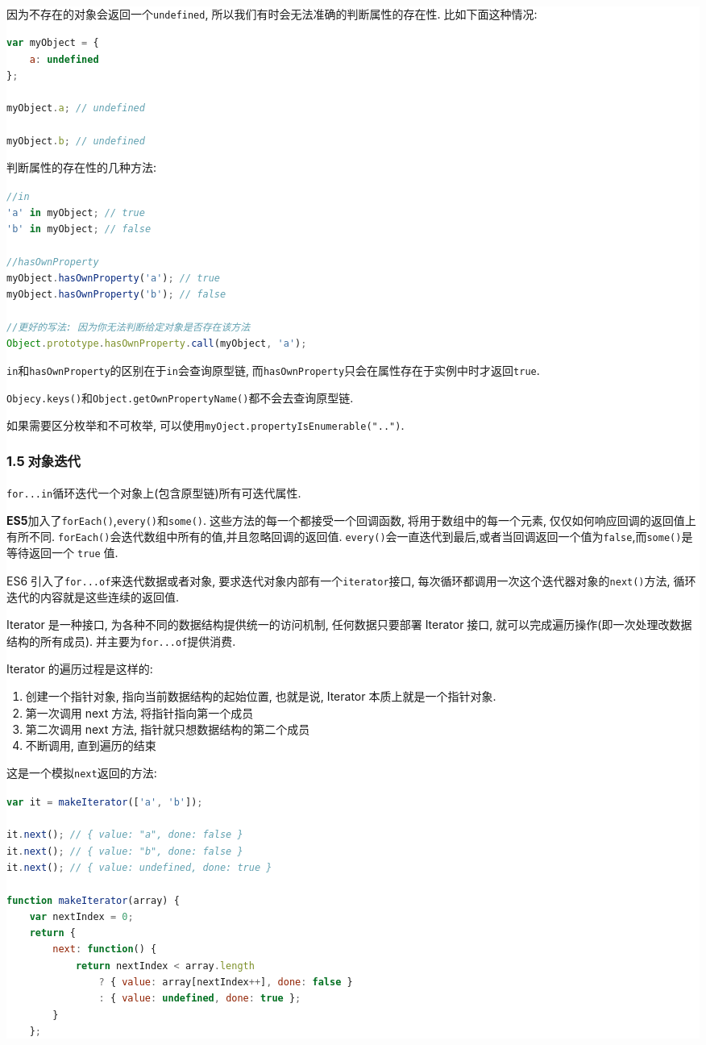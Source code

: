 因为不存在的对象会返回一个`undefined`, 所以我们有时会无法准确的判断属性的存在性. 比如下面这种情况:

```js
var myObject = {
    a: undefined
};

myObject.a; // undefined

myObject.b; // undefined
```

判断属性的存在性的几种方法:

```js
//in
'a' in myObject; // true
'b' in myObject; // false

//hasOwnProperty
myObject.hasOwnProperty('a'); // true
myObject.hasOwnProperty('b'); // false

//更好的写法: 因为你无法判断给定对象是否存在该方法
Object.prototype.hasOwnProperty.call(myObject, 'a');
```

`in`和`hasOwnProperty`的区别在于`in`会查询原型链, 而`hasOwnProperty`只会在属性存在于实例中时才返回`true`.

`Objecy.keys()`和`Object.getOwnPropertyName()`都不会去查询原型链.

如果需要区分枚举和不可枚举, 可以使用`myOject.propertyIsEnumerable("..")`.

### 1.5 对象迭代

`for...in`循环迭代一个对象上(包含原型链)所有可迭代属性.

**ES5**加入了`forEach()`,`every()`和`some()`. 这些方法的每一个都接受一个回调函数, 将用于数组中的每一个元素, 仅仅如何响应回调的返回值上有所不同. `forEach()`会迭代数组中所有的值,并且忽略回调的返回值. `every()`会一直迭代到最后,或者当回调返回一个值为`false`,而`some()`是等待返回一个 `true` 值.

ES6 引入了`for...of`来迭代数据或者对象, 要求迭代对象内部有一个`iterator`接口, 每次循环都调用一次这个迭代器对象的`next()`方法, 循环迭代的内容就是这些连续的返回值.

Iterator 是一种接口, 为各种不同的数据结构提供统一的访问机制, 任何数据只要部署 Iterator 接口, 就可以完成遍历操作(即一次处理改数据结构的所有成员). 并主要为`for...of`提供消费.

Iterator 的遍历过程是这样的:

1. 创建一个指针对象, 指向当前数据结构的起始位置, 也就是说, Iterator 本质上就是一个指针对象.
2. 第一次调用 next 方法, 将指针指向第一个成员
3. 第二次调用 next 方法, 指针就只想数据结构的第二个成员
4. 不断调用, 直到遍历的结束

这是一个模拟`next`返回的方法:

```js
var it = makeIterator(['a', 'b']);

it.next(); // { value: "a", done: false }
it.next(); // { value: "b", done: false }
it.next(); // { value: undefined, done: true }

function makeIterator(array) {
    var nextIndex = 0;
    return {
        next: function() {
            return nextIndex < array.length
                ? { value: array[nextIndex++], done: false }
                : { value: undefined, done: true };
        }
    };
```